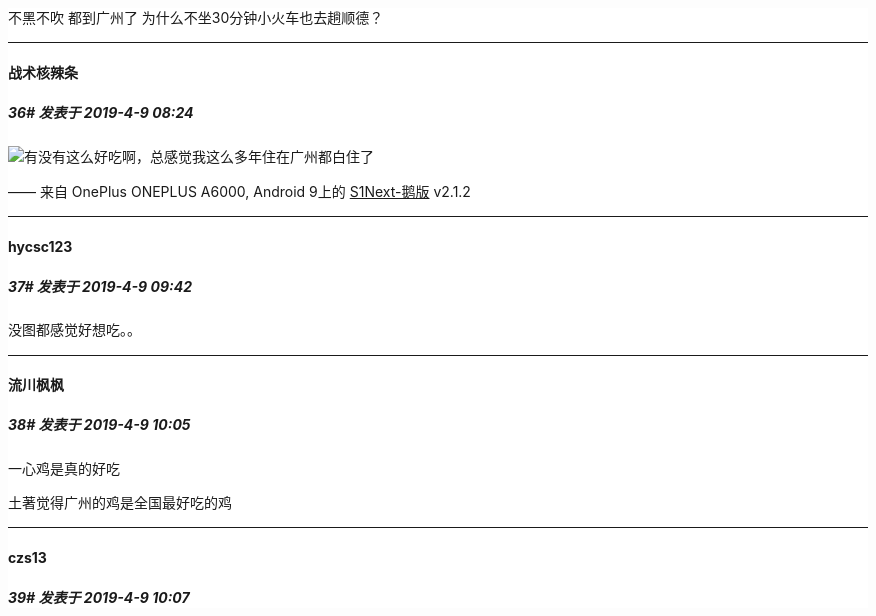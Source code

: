 


不黑不吹 都到广州了 为什么不坐30分钟小火车也去趟顺德？







-----

####  战术核辣条  
##### 36#       发表于 2019-4-9 08:24



<img src="https://static.saraba1st.com/image/smiley/face2017/068.png" referrerpolicy="no-referrer">有没有这么好吃啊，总感觉我这么多年住在广州都白住了

—— 来自 OnePlus ONEPLUS A6000, Android 9上的 [S1Next-鹅版](https://github.com/ykrank/S1-Next/releases) v2.1.2







-----

####  hycsc123  
##### 37#       发表于 2019-4-9 09:42




没图都感觉好想吃。。







-----

####  流川枫枫  
##### 38#       发表于 2019-4-9 10:05




一心鸡是真的好吃

土著觉得广州的鸡是全国最好吃的鸡







-----

####  czs13  
##### 39#       发表于 2019-4-9 10:07

